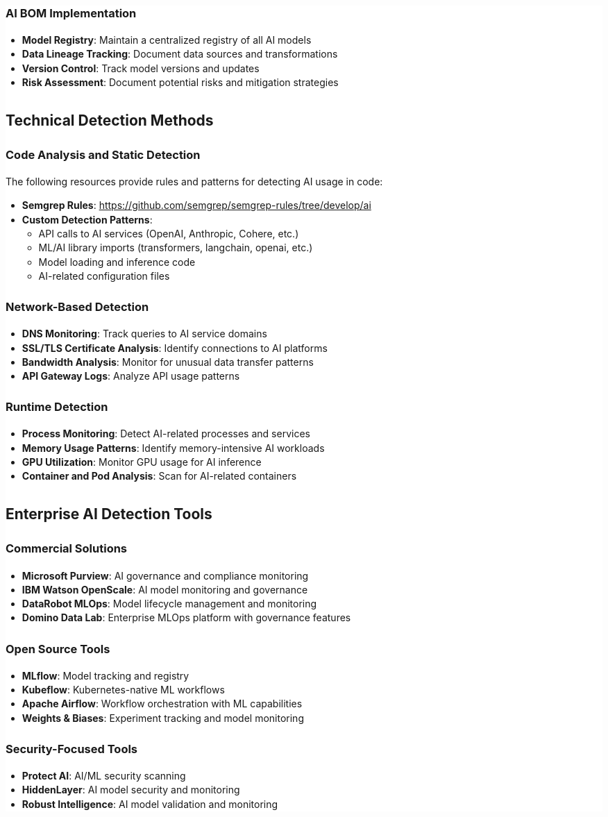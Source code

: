 ### AI BOM Implementation
- **Model Registry**: Maintain a centralized registry of all AI models
- **Data Lineage Tracking**: Document data sources and transformations
- **Version Control**: Track model versions and updates
- **Risk Assessment**: Document potential risks and mitigation strategies

## Technical Detection Methods

### Code Analysis and Static Detection
The following resources provide rules and patterns for detecting AI usage in code:
- **Semgrep Rules**: https://github.com/semgrep/semgrep-rules/tree/develop/ai
- **Custom Detection Patterns**:
  - API calls to AI services (OpenAI, Anthropic, Cohere, etc.)
  - ML/AI library imports (transformers, langchain, openai, etc.)
  - Model loading and inference code
  - AI-related configuration files

### Network-Based Detection
- **DNS Monitoring**: Track queries to AI service domains
- **SSL/TLS Certificate Analysis**: Identify connections to AI platforms
- **Bandwidth Analysis**: Monitor for unusual data transfer patterns
- **API Gateway Logs**: Analyze API usage patterns

### Runtime Detection
- **Process Monitoring**: Detect AI-related processes and services
- **Memory Usage Patterns**: Identify memory-intensive AI workloads
- **GPU Utilization**: Monitor GPU usage for AI inference
- **Container and Pod Analysis**: Scan for AI-related containers

## Enterprise AI Detection Tools

### Commercial Solutions
- **Microsoft Purview**: AI governance and compliance monitoring
- **IBM Watson OpenScale**: AI model monitoring and governance
- **DataRobot MLOps**: Model lifecycle management and monitoring
- **Domino Data Lab**: Enterprise MLOps platform with governance features

### Open Source Tools
- **MLflow**: Model tracking and registry
- **Kubeflow**: Kubernetes-native ML workflows
- **Apache Airflow**: Workflow orchestration with ML capabilities
- **Weights & Biases**: Experiment tracking and model monitoring

### Security-Focused Tools
- **Protect AI**: AI/ML security scanning
- **HiddenLayer**: AI model security and monitoring
- **Robust Intelligence**: AI model validation and monitoring
